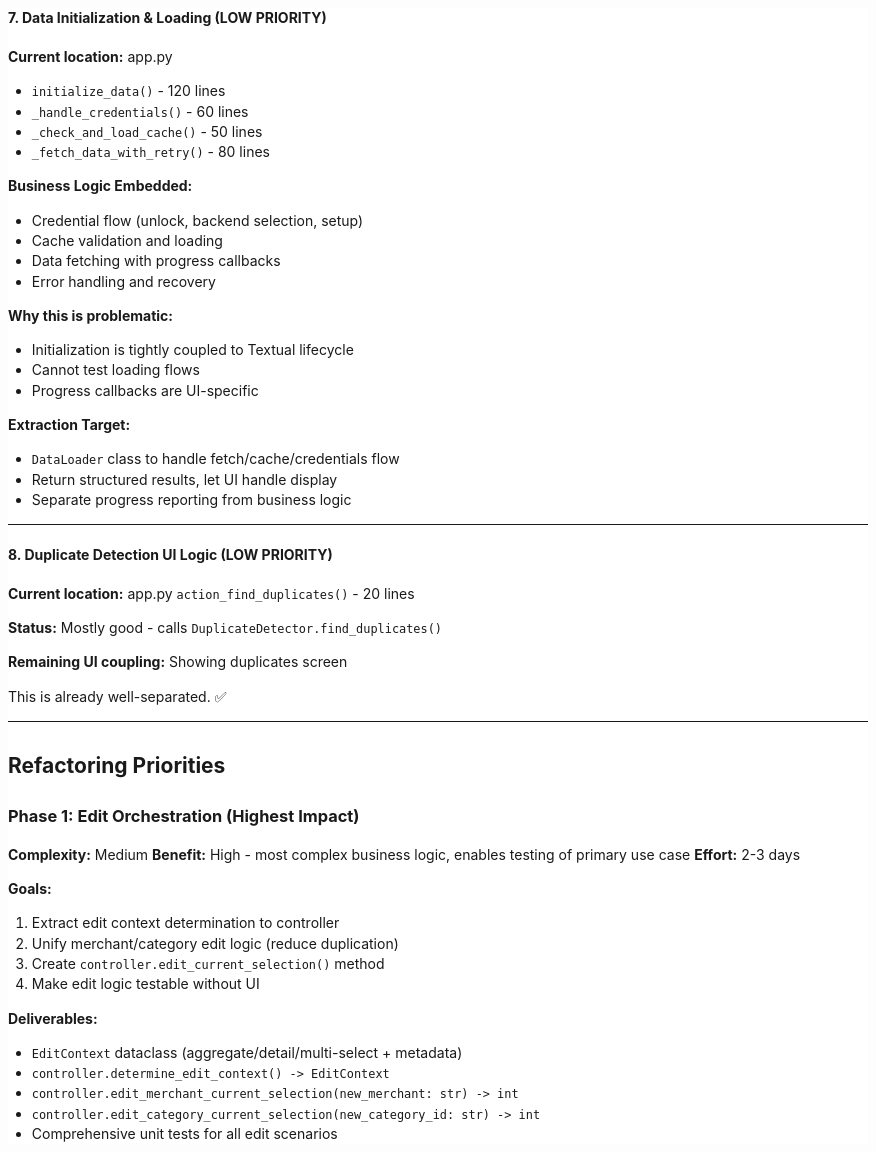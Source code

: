
#### 7. **Data Initialization & Loading** (LOW PRIORITY)

**Current location:** app.py
- `initialize_data()` - 120 lines
- `_handle_credentials()` - 60 lines
- `_check_and_load_cache()` - 50 lines
- `_fetch_data_with_retry()` - 80 lines

**Business Logic Embedded:**
- Credential flow (unlock, backend selection, setup)
- Cache validation and loading
- Data fetching with progress callbacks
- Error handling and recovery

**Why this is problematic:**
- Initialization is tightly coupled to Textual lifecycle
- Cannot test loading flows
- Progress callbacks are UI-specific

**Extraction Target:**
- `DataLoader` class to handle fetch/cache/credentials flow
- Return structured results, let UI handle display
- Separate progress reporting from business logic

---

#### 8. **Duplicate Detection UI Logic** (LOW PRIORITY)

**Current location:** app.py `action_find_duplicates()` - 20 lines

**Status:** Mostly good - calls `DuplicateDetector.find_duplicates()`

**Remaining UI coupling:** Showing duplicates screen

This is already well-separated. ✅

---

## Refactoring Priorities

### **Phase 1: Edit Orchestration (Highest Impact)**

**Complexity:** Medium
**Benefit:** High - most complex business logic, enables testing of primary use case
**Effort:** 2-3 days

**Goals:**
1. Extract edit context determination to controller
2. Unify merchant/category edit logic (reduce duplication)
3. Create `controller.edit_current_selection()` method
4. Make edit logic testable without UI

**Deliverables:**
- `EditContext` dataclass (aggregate/detail/multi-select + metadata)
- `controller.determine_edit_context() -> EditContext`
- `controller.edit_merchant_current_selection(new_merchant: str) -> int`
- `controller.edit_category_current_selection(new_category_id: str) -> int`
- Comprehensive unit tests for all edit scenarios

